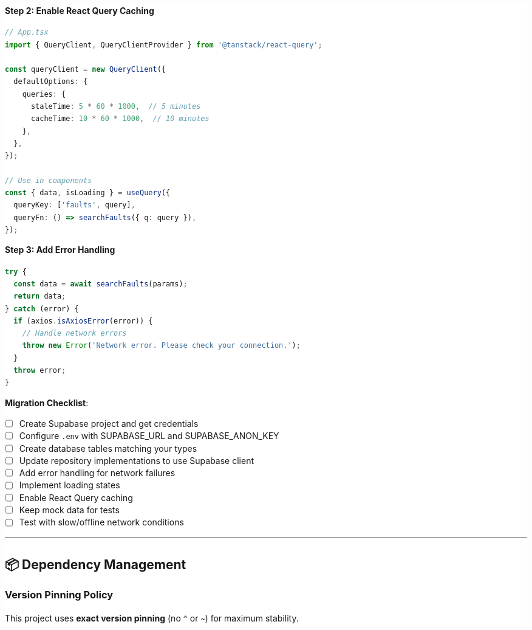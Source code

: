 **Step 2: Enable React Query Caching**
```typescript
// App.tsx
import { QueryClient, QueryClientProvider } from '@tanstack/react-query';

const queryClient = new QueryClient({
  defaultOptions: {
    queries: {
      staleTime: 5 * 60 * 1000,  // 5 minutes
      cacheTime: 10 * 60 * 1000,  // 10 minutes
    },
  },
});

// Use in components
const { data, isLoading } = useQuery({
  queryKey: ['faults', query],
  queryFn: () => searchFaults({ q: query }),
});
```

**Step 3: Add Error Handling**
```typescript
try {
  const data = await searchFaults(params);
  return data;
} catch (error) {
  if (axios.isAxiosError(error)) {
    // Handle network errors
    throw new Error('Network error. Please check your connection.');
  }
  throw error;
}
```

**Migration Checklist**:
- [ ] Create Supabase project and get credentials
- [ ] Configure `.env` with SUPABASE_URL and SUPABASE_ANON_KEY
- [ ] Create database tables matching your types
- [ ] Update repository implementations to use Supabase client
- [ ] Add error handling for network failures  
- [ ] Implement loading states
- [ ] Enable React Query caching
- [ ] Keep mock data for tests
- [ ] Test with slow/offline network conditions

---

## 📦 Dependency Management

### Version Pinning Policy

This project uses **exact version pinning** (no `^` or `~`) for maximum stability.
